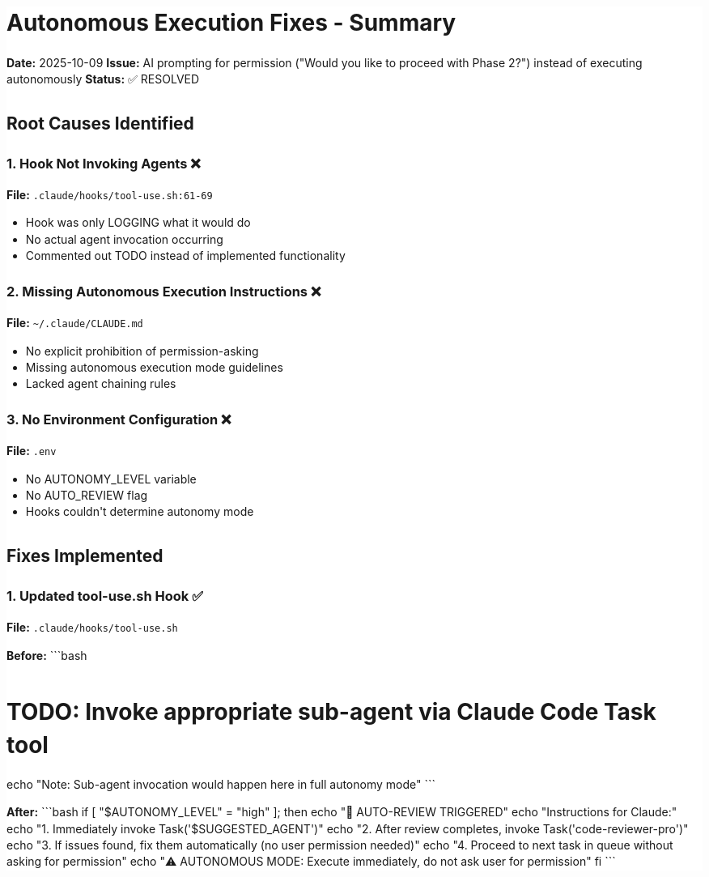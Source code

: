 # Autonomous Execution Fixes - Summary

**Date:** 2025-10-09
**Issue:** AI prompting for permission ("Would you like to proceed with Phase 2?") instead of executing autonomously
**Status:** ✅ RESOLVED

## Root Causes Identified

### 1. Hook Not Invoking Agents ❌
**File:** `.claude/hooks/tool-use.sh:61-69`
- Hook was only LOGGING what it would do
- No actual agent invocation occurring
- Commented out TODO instead of implemented functionality

### 2. Missing Autonomous Execution Instructions ❌
**File:** `~/.claude/CLAUDE.md`
- No explicit prohibition of permission-asking
- Missing autonomous execution mode guidelines
- Lacked agent chaining rules

### 3. No Environment Configuration ❌
**File:** `.env`
- No AUTONOMY_LEVEL variable
- No AUTO_REVIEW flag
- Hooks couldn't determine autonomy mode

## Fixes Implemented

### 1. Updated tool-use.sh Hook ✅
**File:** `.claude/hooks/tool-use.sh`

**Before:**
\`\`\`bash
# TODO: Invoke appropriate sub-agent via Claude Code Task tool
echo "Note: Sub-agent invocation would happen here in full autonomy mode"
\`\`\`

**After:**
\`\`\`bash
if [ "$AUTONOMY_LEVEL" = "high" ]; then
    echo "🤖 AUTO-REVIEW TRIGGERED"
    echo "Instructions for Claude:"
    echo "1. Immediately invoke Task('$SUGGESTED_AGENT')"
    echo "2. After review completes, invoke Task('code-reviewer-pro')"
    echo "3. If issues found, fix them automatically (no user permission needed)"
    echo "4. Proceed to next task in queue without asking for permission"
    echo "⚠️  AUTONOMOUS MODE: Execute immediately, do not ask user for permission"
fi
\`\`\`
